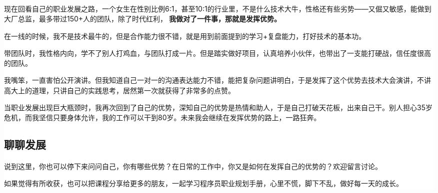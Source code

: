 现在回看自己的职业发展之路，一个女生在性别比例6:1，甚至10:1的行业里，不是什么技术大牛，性格还有些劣势——又倔又敏感，能做到大厂总监，最多带过150+人的团队，除了时代红利， **我做对了一件事，那就是发挥优势。**

在一线的时候，我不是技术最牛的，但是合作能力很不错，就是用到前面提到的学习+复盘能力，打好技术的基本功。

带团队时，我性格内向，学不了别人打鸡血，与团队打成一片。但是踏实做好项目，认真培养小伙伴，也带出了一支能打硬战，信任度很高的团队。

我嘴笨，一直害怕公开演讲。但我知道自己一对一的沟通表达能力不错，能把复杂问题讲明白，于是发挥了这个优势去技术大会演讲，不讲高大上的道理，只讲自己的实践思考，居然第一次就获得了非常多的点赞。

当职业发展出现巨大瓶颈时，我再次回到了自己的优势，深知自己的优势是热情和助人，于是自己打破天花板，出来自己干。别人担心35岁危机，而我坚信只要身体允许，我的工作可以干到80岁。未来我会继续在发挥优势的路上，一路狂奔。

## 聊聊发展

说到这里，你也可以停下来问问自己，你有哪些优势？在日常的工作中，你又是如何在发挥自己的优势的？欢迎留言讨论。

如果觉得有所收获，也可以把课程分享给更多的朋友，一起学习程序员职业规划手册，心里不慌，脚下不乱，做好每一天的成长。